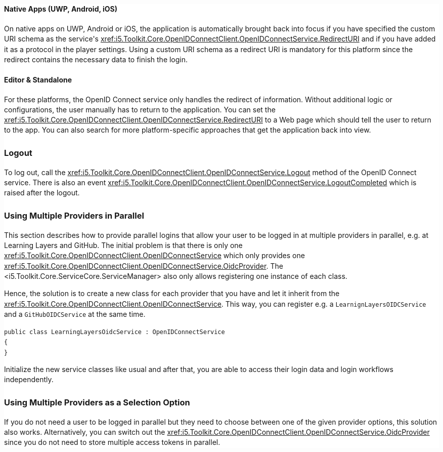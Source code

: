 #### Native Apps (UWP, Android, iOS)

On native apps on UWP, Android or iOS, the application is automatically brought back into focus if you have specified the custom URI schema as the service's <xref:i5.Toolkit.Core.OpenIDConnectClient.OpenIDConnectService.RedirectURI> and if you have added it as a protocol in the player settings.
Using a custom URI schema as a redirect URI is mandatory for this platform since the redirect contains the necessary data to finish the login.

#### Editor & Standalone

For these platforms, the OpenID Connect service only handles the redirect of information.
Without additional logic or configurations, the user manually has to return to the application.
You can set the <xref:i5.Toolkit.Core.OpenIDConnectClient.OpenIDConnectService.RedirectURI> to a Web page which should tell the user to return to the app.
You can also search for more platform-specific approaches that get the application back into view.

### Logout

To log out, call the <xref:i5.Toolkit.Core.OpenIDConnectClient.OpenIDConnectService.Logout> method of the OpenID Connect service.
There is also an event <xref:i5.Toolkit.Core.OpenIDConnectClient.OpenIDConnectService.LogoutCompleted> which is raised after the logout.

### Using Multiple Providers in Parallel

This section describes how to provide parallel logins that allow your user to be logged in at multiple providers in parallel, e.g. at Learning Layers and GitHub.
The initial problem is that there is only one <xref:i5.Toolkit.Core.OpenIDConnectClient.OpenIDConnectService> which only provides one <xref:i5.Toolkit.Core.OpenIDConnectClient.OpenIDConnectService.OidcProvider>.
The <i5.Toolkit.Core.ServiceCore.ServiceManager> also only allows registering one instance of each class.

Hence, the solution is to create a new class for each provider that you have and let it inherit from the <xref:i5.Toolkit.Core.OpenIDConnectClient.OpenIDConnectService>.
This way, you can register e.g. a `LearnignLayersOIDCService` and a `GitHubOIDCService` at the same time.

```[C#]
public class LearningLayersOidcService : OpenIDConnectService
{
}
```

Initialize the new service classes like usual and after that, you are able to access their login data and login workflows independently.

### Using Multiple Providers as a Selection Option

If you do not need a user to be logged in parallel but they need to choose between one of the given provider options, this solution also works.
Alternatively, you can switch out the <xref:i5.Toolkit.Core.OpenIDConnectClient.OpenIDConnectService.OidcProvider> since you do not need to store multiple access tokens in parallel.

